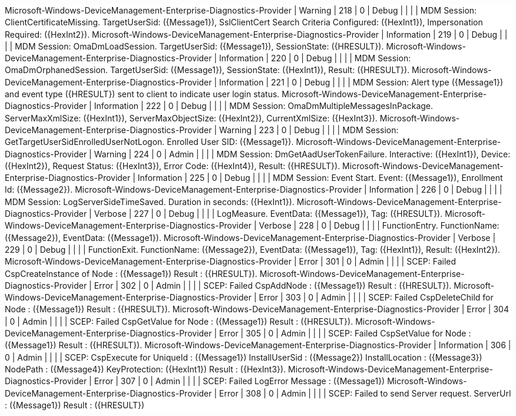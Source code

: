 Microsoft-Windows-DeviceManagement-Enterprise-Diagnostics-Provider  |  Warning      |  218       |  0        |  Debug    |        |          |           |  MDM Session: ClientCertificateMissing. TargetUserSid: ({Message1}), SslClientCert Search Criteria Configured: ({HexInt1}), Impersonation Required: ({HexInt2}).
Microsoft-Windows-DeviceManagement-Enterprise-Diagnostics-Provider  |  Information  |  219       |  0        |  Debug    |        |          |           |  MDM Session: OmaDmLoadSession. TargetUserSid: ({Message1}), SessionState: ({HRESULT}).
Microsoft-Windows-DeviceManagement-Enterprise-Diagnostics-Provider  |  Information  |  220       |  0        |  Debug    |        |          |           |  MDM Session: OmaDmOrphanedSession. TargetUserSid: ({Message1}), SessionState: ({HexInt1}), Result: ({HRESULT}).
Microsoft-Windows-DeviceManagement-Enterprise-Diagnostics-Provider  |  Information  |  221       |  0        |  Debug    |        |          |           |  MDM Session: Alert type ({Message1}) and event type ({HRESULT}) sent to client to indicate user login status.
Microsoft-Windows-DeviceManagement-Enterprise-Diagnostics-Provider  |  Information  |  222       |  0        |  Debug    |        |          |           |  MDM Session: OmaDmMultipleMessagesInPackage. ServerMaxXmlSize: ({HexInt1}), ServerMaxObjectSize: ({HexInt2}), CurrentXmlSize: ({HexInt3}).
Microsoft-Windows-DeviceManagement-Enterprise-Diagnostics-Provider  |  Warning      |  223       |  0        |  Debug    |        |          |           |  MDM Session: GetTargetUserSidEnrolledUserNotLogon. Enrolled User SID: ({Message1}).
Microsoft-Windows-DeviceManagement-Enterprise-Diagnostics-Provider  |  Warning      |  224       |  0        |  Admin    |        |          |           |  MDM Session: DmGetAadUserTokenFailure. Interactive: ({HexInt1}), Device: ({HexInt2}), Request Status: ({HexInt3}), Error Code: ({HexInt4}), Result: ({HRESULT}).
Microsoft-Windows-DeviceManagement-Enterprise-Diagnostics-Provider  |  Information  |  225       |  0        |  Debug    |        |          |           |  MDM Session: Event Start. Event: ({Message1}), Enrollment Id: ({Message2}).
Microsoft-Windows-DeviceManagement-Enterprise-Diagnostics-Provider  |  Information  |  226       |  0        |  Debug    |        |          |           |  MDM Session: LogServerSideTimeSaved. Duration in seconds: ({HexInt1}).
Microsoft-Windows-DeviceManagement-Enterprise-Diagnostics-Provider  |  Verbose      |  227       |  0        |  Debug    |        |          |           |  LogMeasure. EventData: ({Message1}), Tag: ({HRESULT}).
Microsoft-Windows-DeviceManagement-Enterprise-Diagnostics-Provider  |  Verbose      |  228       |  0        |  Debug    |        |          |           |  FunctionEntry. FunctionName: ({Message2}), EventData: ({Message1}).
Microsoft-Windows-DeviceManagement-Enterprise-Diagnostics-Provider  |  Verbose      |  229       |  0        |  Debug    |        |          |           |  FunctionExit. FunctionName: ({Message2}), EventData: ({Message1}), Tag: ({HexInt1}), Result: ({HexInt2}).
Microsoft-Windows-DeviceManagement-Enterprise-Diagnostics-Provider  |  Error        |  301       |  0        |  Admin    |        |          |           |  SCEP: Failed CspCreateInstance of Node : ({Message1}) Result : ({HRESULT}).
Microsoft-Windows-DeviceManagement-Enterprise-Diagnostics-Provider  |  Error        |  302       |  0        |  Admin    |        |          |           |  SCEP: Failed CspAddNode : ({Message1}) Result : ({HRESULT}).
Microsoft-Windows-DeviceManagement-Enterprise-Diagnostics-Provider  |  Error        |  303       |  0        |  Admin    |        |          |           |  SCEP: Failed CspDeleteChild for Node : ({Message1}) Result : ({HRESULT}).
Microsoft-Windows-DeviceManagement-Enterprise-Diagnostics-Provider  |  Error        |  304       |  0        |  Admin    |        |          |           |  SCEP: Failed CspGetValue for Node : ({Message1}) Result : ({HRESULT}).
Microsoft-Windows-DeviceManagement-Enterprise-Diagnostics-Provider  |  Error        |  305       |  0        |  Admin    |        |          |           |  SCEP: Failed CspSetValue for Node : ({Message1}) Result : ({HRESULT}).
Microsoft-Windows-DeviceManagement-Enterprise-Diagnostics-Provider  |  Information  |  306       |  0        |  Admin    |        |          |           |  SCEP: CspExecute for UniqueId : ({Message1}) InstallUserSid : ({Message2}) InstallLocation : ({Message3}) NodePath : ({Message4})  KeyProtection: ({HexInt1}) Result : ({HexInt3}).
Microsoft-Windows-DeviceManagement-Enterprise-Diagnostics-Provider  |  Error        |  307       |  0        |  Admin    |        |          |           |  SCEP: Failed LogError Message : ({Message1})
Microsoft-Windows-DeviceManagement-Enterprise-Diagnostics-Provider  |  Error        |  308       |  0        |  Admin    |        |          |           |  SCEP: Failed to send Server request. ServerUrl : ({Message1}) Result : ({HRESULT})